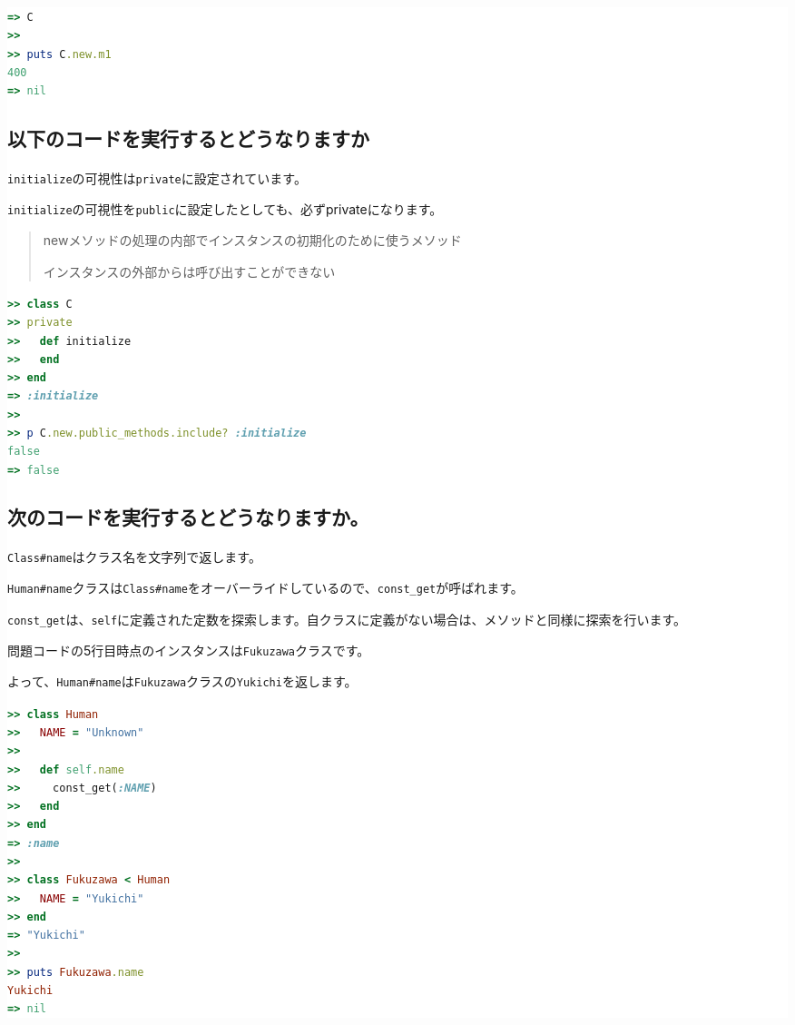 ```ruby
=> C
>>
>> puts C.new.m1
400
=> nil
```



## 以下のコードを実行するとどうなりますか

`initialize`の可視性は`private`に設定されています。

`initialize`の可視性を`public`に設定したとしても、必ずprivateになります。

> newメソッドの処理の内部でインスタンスの初期化のために使うメソッド
>
> インスタンスの外部からは呼び出すことができない

```ruby
>> class C
>> private
>>   def initialize
>>   end
>> end
=> :initialize
>>
>> p C.new.public_methods.include? :initialize
false
=> false
```



## 次のコードを実行するとどうなりますか。

`Class#name`はクラス名を文字列で返します。

`Human#name`クラスは`Class#name`をオーバーライドしているので、`const_get`が呼ばれます。

`const_get`は、`self`に定義された定数を探索します。自クラスに定義がない場合は、メソッドと同様に探索を行います。

問題コードの5行目時点のインスタンスは`Fukuzawa`クラスです。

よって、`Human#name`は`Fukuzawa`クラスの`Yukichi`を返します。

```ruby
>> class Human
>>   NAME = "Unknown"
>>
>>   def self.name
>>     const_get(:NAME)
>>   end
>> end
=> :name
>>
>> class Fukuzawa < Human
>>   NAME = "Yukichi"
>> end
=> "Yukichi"
>>
>> puts Fukuzawa.name
Yukichi
=> nil
```
